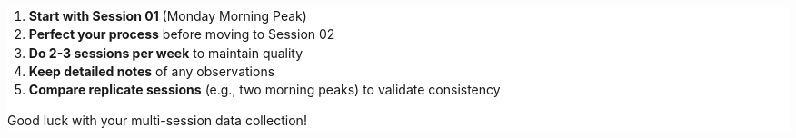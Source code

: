 1. **Start with Session 01** (Monday Morning Peak)
2. **Perfect your process** before moving to Session 02
3. **Do 2-3 sessions per week** to maintain quality
4. **Keep detailed notes** of any observations
5. **Compare replicate sessions** (e.g., two morning peaks) to validate consistency

Good luck with your multi-session data collection!
